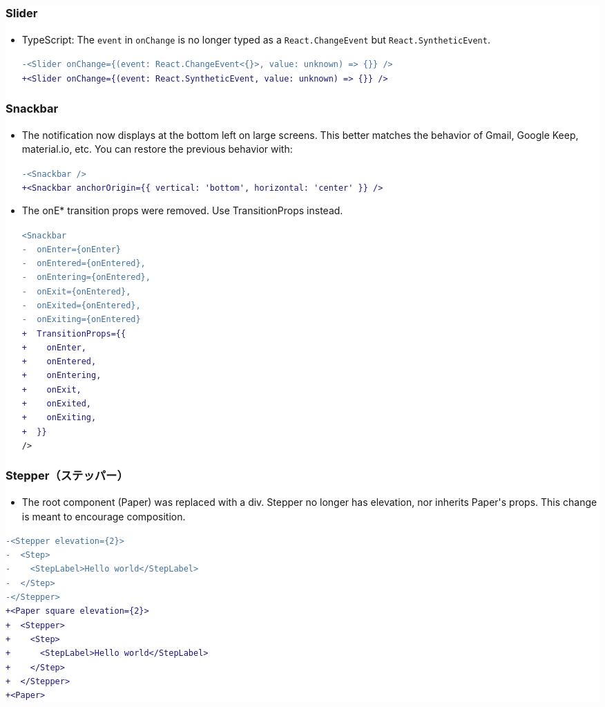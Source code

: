 ### Slider

- TypeScript: The `event` in `onChange` is no longer typed as a `React.ChangeEvent` but `React.SyntheticEvent`.

  ```diff
  -<Slider onChange={(event: React.ChangeEvent<{}>, value: unknown) => {}} />
  +<Slider onChange={(event: React.SyntheticEvent, value: unknown) => {}} />
  ```

### Snackbar

- The notification now displays at the bottom left on large screens. This better matches the behavior of Gmail, Google Keep, material.io, etc. You can restore the previous behavior with:

  ```diff
  -<Snackbar />
  +<Snackbar anchorOrigin={{ vertical: 'bottom', horizontal: 'center' }} />
  ```

- The onE\* transition props were removed. Use TransitionProps instead.

  ```diff
  <Snackbar
  -  onEnter={onEnter}
  -  onEntered={onEntered},
  -  onEntering={onEntered},
  -  onExit={onEntered},
  -  onExited={onEntered},
  -  onExiting={onEntered}
  +  TransitionProps={{
  +    onEnter,
  +    onEntered,
  +    onEntering,
  +    onExit,
  +    onExited,
  +    onExiting,
  +  }}
  />
  ```

### Stepper（ステッパー）

- The root component (Paper) was replaced with a div. Stepper no longer has elevation, nor inherits Paper's props. This change is meant to encourage composition.

```diff
-<Stepper elevation={2}>
-  <Step>
-    <StepLabel>Hello world</StepLabel>
-  </Step>
-</Stepper>
+<Paper square elevation={2}>
+  <Stepper>
+    <Step>
+      <StepLabel>Hello world</StepLabel>
+    </Step>
+  </Stepper>
+<Paper>
```
